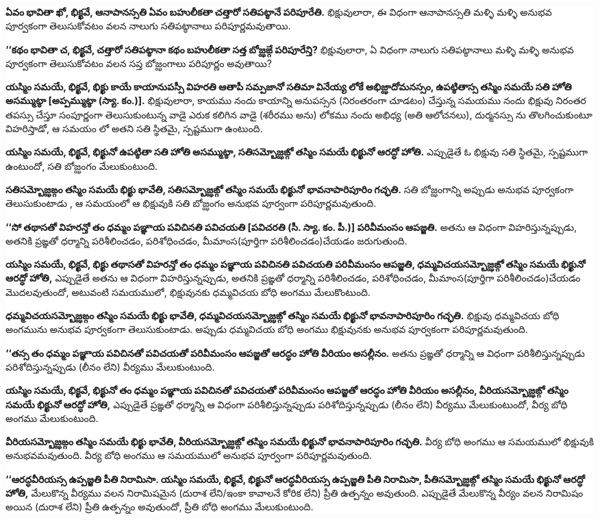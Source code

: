 **ఏవం భావితా ఖో, భిక్ఖవే, ఆనాపానస్సతి ఏవం బహులీకతా చత్తారో సతిపట్ఠానే పరిపూరేతి.**
భిక్షువులారా, ఈ విధంగా ఆనాపానస్సతి మళ్ళి మళ్ళి అనుభవ పూర్వకంగా  తెలుసుకోవటం వలన నాలుగు సతిపట్ఠానాలు పరిపూర్ణమవుతాయి.

**‘‘కథం భావితా చ, భిక్ఖవే, చత్తారో సతిపట్ఠానా కథం బహులీకతా సత్త బోజ్ఝఙ్గే పరిపూరేన్తి?** 
భిక్షువులారా, ఏ విధంగా నాలుగు సతిపట్ఠానాలు  మళ్ళి మళ్ళి అనుభవ పూర్వకంగా  తెలుసుకోవటం వలన సప్త  బోజ్ఝంగాలు పరిపూర్ణం అవుతాయి?

**యస్మిం సమయే, భిక్ఖవే, భిక్ఖు కాయే కాయానుపస్సీ విహరతి ఆతాపీ సమ్పజానో సతిమా వినేయ్య లోకే అభిజ్ఝాదోమనస్సం, ఉపట్ఠితాస్స తస్మిం సమయే సతి హోతి అసమ్ముట్ఠా [అప్పమ్ముట్ఠా (స్యా. కం.)].** 
భిక్షువులారా, కాయము నందు కాయాన్ని అనుపస్సన (నిరంతరంగా చూడటం) చేస్తున్న సమయము నందు భిక్షువు నిరంతర తపస్సు  చేస్తూ సంపూర్ణంగా తెలుసుకుంటున్న వాడై  ఎరుక కలిగిన వాడై (శరీరము అను) లోకము నందు  అభిధ్య (అతి ఆలోచనలు), దుర్మనస్సు ను తొలగించుకుంటూ విహరిస్తాడో, ఆ సమయం లో అతని సతి స్థితమై, స్పష్టముగా ఉంటుంది. 

**యస్మిం సమయే, భిక్ఖవే, భిక్ఖునో ఉపట్ఠితా సతి హోతి అసమ్ముట్ఠా, సతిసమ్బోజ్ఝఙ్గో తస్మిం సమయే భిక్ఖునో ఆరద్ధో హోతి.** 
ఎప్పుడైతే ఓ భిక్షువు సతి స్థితమై, స్పష్టముగా ఉంటుందో, సతి బోజ్ఝంగం మేలుకుంటుంది. 

**సతిసమ్బోజ్ఝఙ్గం తస్మిం సమయే భిక్ఖు భావేతి, సతిసమ్బోజ్ఝఙ్గో తస్మిం సమయే భిక్ఖునో భావనాపారిపూరిం గచ్ఛతి.**
సతి బోజ్ఝంగాన్ని అప్పుడు అనుభవ పూర్వకంగా తెలుసుకుంటాడు , ఆ సమయంలో ఆ భిక్షువుకి సతి బోజ్ఝంగం అనుభవ పూర్వంగా పరిపూర్ణమవుతుంది.

**‘‘సో తథాసతో విహరన్తో తం ధమ్మం పఞ్ఞాయ పవిచినతి పవిచయతి [పవిచరతి (సీ. స్యా. కం. పీ.)] పరివీమంసం ఆపజ్జతి.** 
అతను ఆ విధంగా విహరిస్తున్నప్పుడు, అతనికి  ప్రఙ్ఞతో ధర్మాన్ని పరిశీలించడం, పరిశోధించడం, మీమాంస(పూర్తిగా పరిశీలించడం)చేయడం జరుగుతుంది. 

**యస్మిం సమయే, భిక్ఖవే, భిక్ఖు తథాసతో విహరన్తో తం ధమ్మం పఞ్ఞాయ పవిచినతి పవిచయతి పరివీమంసం ఆపజ్జతి, ధమ్మవిచయసమ్బోజ్ఝఙ్గో తస్మిం సమయే భిక్ఖునో ఆరద్ధో హోతి,** 
ఎప్పుడైతే అతను ఆ విధంగా విహరిస్తున్నప్పుడు, అతనికి  ప్రఙ్ఞతో ధర్మాన్ని పరిశీలించడం, పరిశోధించడం, మీమాంస(పూర్తిగా పరిశీలించడం)చేయడం మొదలవుతుందో, అటువంటి సమయములో, భిక్షువునకు ధమ్మవిచయ బోధి అంగము మేలుకొంటుంది.

**ధమ్మవిచయసమ్బోజ్ఝఙ్గం తస్మిం సమయే భిక్ఖు భావేతి, ధమ్మవిచయసమ్బోజ్ఝఙ్గో తస్మిం సమయే భిక్ఖునో భావనాపారిపూరిం గచ్ఛతి.**
భిక్షువు ధమ్మవిచయ బోధి అంగమును అనుభవ పూర్వకంగా తెలుసుకుంటాడు. అప్పుడు ధమ్మవిచయ బోధి అంగము భిక్షువునకు అనుభవ పూర్వకంగా పరిపూర్ణమవుతుంది. 

**‘‘తస్స తం ధమ్మం పఞ్ఞాయ పవిచినతో పవిచయతో పరివీమంసం ఆపజ్జతో ఆరద్ధం హోతి వీరియం అసల్లీనం.** 
అతను ప్రఙ్ఞతో ధర్మాన్ని ఆ విధంగా పరిశీలిస్తున్నప్పుడు పరిశోదిస్తున్నప్పుడు (లీనం లేని) వీర్యము మేలుకుంటుంది.  

**యస్మిం సమయే, భిక్ఖవే, భిక్ఖునో తం ధమ్మం పఞ్ఞాయ పవిచినతో పవిచయతో పరివీమంసం ఆపజ్జతో ఆరద్ధం హోతి వీరియం అసల్లీనం, వీరియసమ్బోజ్ఝఙ్గో తస్మిం సమయే భిక్ఖునో ఆరద్ధో హోతి,** 
ఎప్పుడైతే ప్రఙ్ఞతో ధర్మాన్ని ఆ విధంగా పరిశీలిస్తున్నప్పుడు పరిశోదిస్తున్నప్పుడు (లీనం లేని) వీర్యము మేలుకుంటుందో, వీర్య బోధి అంగము మేలుకుంటుంది. 

**వీరియసమ్బోజ్ఝఙ్గం తస్మిం సమయే భిక్ఖు భావేతి, వీరియసమ్బోజ్ఝఙ్గో తస్మిం సమయే భిక్ఖునో భావనాపారిపూరిం గచ్ఛతి.**
వీర్య బోధి అంగము ఆ సమయములో భిక్షువుకి అనుభవమవుతుంది.  వీర్య బోధి అంగము  ఆ సమయములో అనుభవ పూర్వంగా పరిపూర్ణమవుతుంది.

**‘‘ఆరద్ధవీరియస్స ఉప్పజ్జతి పీతి నిరామిసా. యస్మిం సమయే, భిక్ఖవే, భిక్ఖునో ఆరద్ధవీరియస్స ఉప్పజ్జతి పీతి నిరామిసా, పీతిసమ్బోజ్ఝఙ్గో తస్మిం సమయే భిక్ఖునో ఆరద్ధో హోతి,**
మేలుకొన్న వీర్యము వలన నిరామిషమైన (దురాశ లేని/ఇంకా కావాలనే కోరిక లేని) ప్రీతి ఉత్పన్నం అవుతుంది. ఎప్పుడైతే  మేలుకొన్న వీర్యం వలన నిరామిషం అయిన (దురాశ లేని) ప్రీతి ఉత్పన్నం అవుతుందో, ప్రీతి బోధి అంగము మేలుకుంటుంది.


[^1]: ఈ అనువాదంలో మార్పులు చేర్పులు జరగవచ్చు. మార్పుల కొరకు https://github.com/stutta7/dhamma చూడండి. 